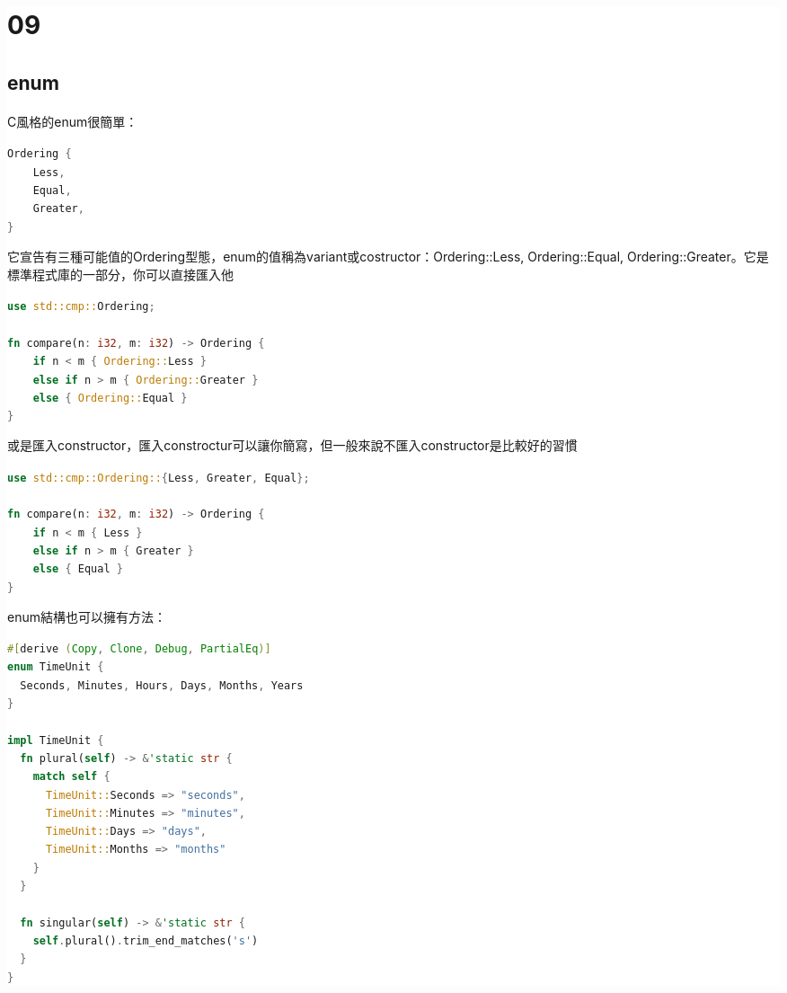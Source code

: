 # 09




## enum

C風格的enum很簡單：


```rust
Ordering {
    Less,
    Equal,
    Greater,
}
```

它宣告有三種可能值的Ordering型態，enum的值稱為variant或costructor：Ordering::Less, Ordering::Equal, Ordering::Greater。它是標準程式庫的一部分，你可以直接匯入他


```rust
use std::cmp::Ordering;

fn compare(n: i32, m: i32) -> Ordering {
    if n < m { Ordering::Less }
    else if n > m { Ordering::Greater }
    else { Ordering::Equal }
}
```

或是匯入constructor，匯入constroctur可以讓你簡寫，但一般來說不匯入constructor是比較好的習慣



```rust
use std::cmp::Ordering::{Less, Greater, Equal};

fn compare(n: i32, m: i32) -> Ordering {
    if n < m { Less }
    else if n > m { Greater }
    else { Equal }
}
```

enum結構也可以擁有方法：


```rust
#[derive (Copy, Clone, Debug, PartialEq)]
enum TimeUnit {
  Seconds, Minutes, Hours, Days, Months, Years
}

impl TimeUnit {
  fn plural(self) -> &'static str {
    match self {
      TimeUnit::Seconds => "seconds",
      TimeUnit::Minutes => "minutes",
      TimeUnit::Days => "days",
      TimeUnit::Months => "months"
    }
  }
  
  fn singular(self) -> &'static str {
    self.plural().trim_end_matches('s')
  }
}
```
